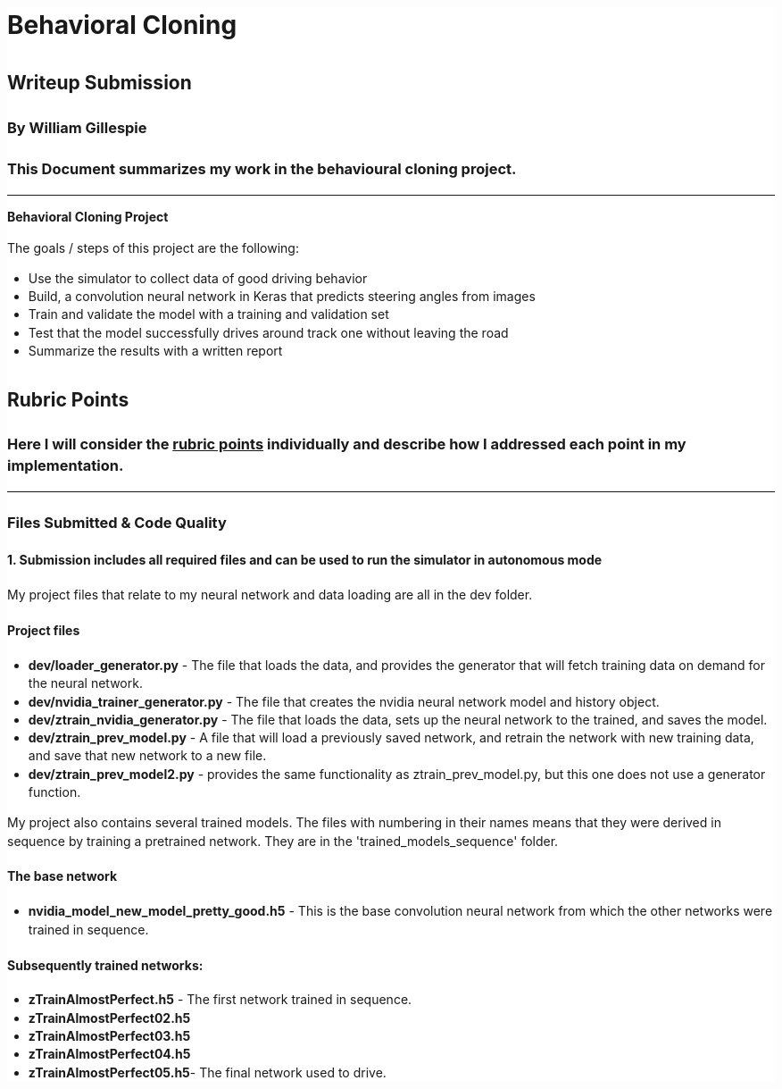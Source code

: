 # **Behavioral Cloning**

## Writeup Submission

### By William Gillespie

###  This Document summarizes my work in the behavioural cloning project.

---

**Behavioral Cloning Project**

The goals / steps of this project are the following:
* Use the simulator to collect data of good driving behavior
* Build, a convolution neural network in Keras that predicts steering angles from images
* Train and validate the model with a training and validation set
* Test that the model successfully drives around track one without leaving the road
* Summarize the results with a written report


[//]: # (Image References)

[nvidia_network]: ./dev/model.png "Model Visualization"
[steering_histogram_one_dataset]: ./histograms/one_file_unnormed_historgram.png
[steering_histogram_multiple_datasets]: ./histograms/multiples_files_normed_histogram.png

[center]: ./example_road_pictures/center.jpg
[bridge]: ./example_road_pictures/bridge.jpg
[avoid_dirt_road]: ./example_road_pictures/avoid_dirt_road.jpg
[first_hard_turn]: ./example_road_pictures/first_hard_turn.jpg
[hard_turn_after_dirt_road]: ./example_road_pictures/hard_turn_after_dirt_road.jpg

## Rubric Points
### Here I will consider the [rubric points](https://review.udacity.com/#!/rubrics/432/view) individually and describe how I addressed each point in my implementation.

---
### Files Submitted & Code Quality

#### 1. Submission includes all required files and can be used to run the simulator in autonomous mode

My project files that relate to my neural network and data loading are all in the dev folder.

#### Project files
* __dev/loader_generator.py__ - The file that loads the data, and provides the generator that will fetch training data on demand for the neural network.
* __dev/nvidia_trainer_generator.py__ - The file that creates the nvidia neural network model and history object.
* __dev/ztrain_nvidia_generator.py__ - The file that loads the data, sets up the neural network to the trained, and saves the model.
* __dev/ztrain_prev_model.py__ - A file that will load a previously saved network, and retrain the network with new training data, and save that new network to a new file.
* __dev/ztrain_prev_model2.py__ - provides the same functionality as ztrain_prev_model.py, but this one does not use a generator function.

My project also contains several trained models.  The files with numbering in their names means that they were derived in sequence by training a pretrained network.  They are in the 'trained_models_sequence' folder.
#### The base network
* **nvidia_model_new_model_pretty_good.h5** - This is the base convolution neural network from which the other networks were trained in sequence.
#### Subsequently trained networks:
* **zTrainAlmostPerfect.h5** - The first network trained in sequence.
* **zTrainAlmostPerfect02.h5**
* **zTrainAlmostPerfect03.h5**
* **zTrainAlmostPerfect04.h5**
* **zTrainAlmostPerfect05.h5**- The final network used to drive.
